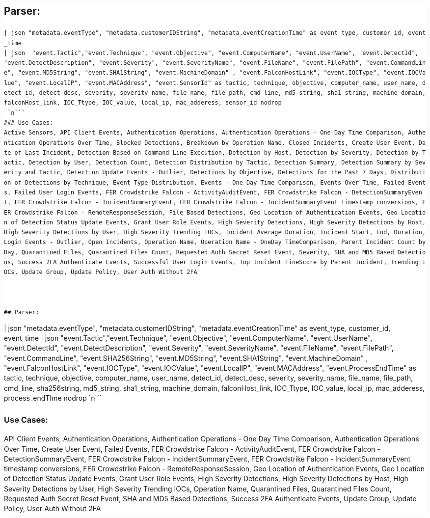 

## Parser:
```
| json "metadata.eventType", "metadata.customerIDString", "metadata.eventCreationTime" as event_type, customer_id, event_time
| json  "event.Tactic","event.Technique", "event.Objective", "event.ComputerName", "event.UserName", "event.DetectId", "event.DetectDescription", "event.Severity", "event.SeverityName", "event.FileName", "event.FilePath", "event.CommandLine", "event.MD5String", "event.SHA1String", "event.MachineDomain" , "event.FalconHostLink", "event.IOCType", "event.IOCValue", "event.LocalIP", "event.MACAddress", "event.SensorId" as tactic, technique, objective, computer_name, user_name, detect_id, detect_desc, severity, severity_name, file_name, file_path, cmd_line, md5_string, sha1_string, machine_domain, falconHost_link, IOC_Ttype, IOC_value, local_ip, mac_adderess, sensor_id nodrop
 `n```
### Use Cases:
Active Sensors, API Client Events, Authentication Operations, Authentication Operations - One Day Time Comparison, Authentication Operations Over Time, Blocked Detections, Breakdown by Operation Name, Closed Incidents, Create User Event, Date of Last Incident, Detection Based on Command Line Execution, Detection by Host, Detection by Severity, Detection by Tactic, Detection by User, Detection Count, Detection Distribution by Tactic, Detection Summary, Detection Summary by Severity and Tactic, Detection Update Events - Outlier, Detections by Objective, Detections for the Past 7 Days, Distribution of Detections by Technique, Event Type Distribution, Events - One Day Time Comparison, Events Over Time, Failed Events, Failed User Login Events, FER Crowdstrike Falcon - ActivityAuditEvent, FER Crowdstrike Falcon - DetectionSummaryEvent, FER Crowdstrike Falcon - IncidentSummaryEvent, FER Crowdstrike Falcon - IncidentSummaryEvent timestamp conversions, FER Crowdstrike Falcon - RemoteResponseSession, File Based Detections, Geo Location of Authentication Events, Geo Location of Detection Status Update Events, Grant User Role Events, High Severity Detections, High Severity Detections by Host, High Severity Detections by User, High Severity Trending IOCs, Incident Average Duration, Incident Start, End, Duration, Login Events - Outlier, Open Incidents, Operation Name, Operation Name - OneDay TimeComparison, Parent Incident Count by Day, Quarantined Files, Quarantined Files Count, Requested Auth Secret Reset Event, Severity, SHA and MD5 Based Detections, Success 2FA Authenticate Events, Successful User Login Events, Top Incident FineScore by Parent Incident, Trending IOCs, Update Group, Update Policy, User Auth Without 2FA



## Parser:
```
| json "metadata.eventType", "metadata.customerIDString", "metadata.eventCreationTime" as event_type, customer_id, event_time
| json  "event.Tactic","event.Technique", "event.Objective", "event.ComputerName", "event.UserName", "event.DetectId", "event.DetectDescription", "event.Severity", "event.SeverityName", "event.FileName", "event.FilePath", "event.CommandLine", "event.SHA256String", "event.MD5String", "event.SHA1String", "event.MachineDomain" , "event.FalconHostLink", "event.IOCType", "event.IOCValue", "event.LocalIP", "event.MACAddress", "event.ProcessEndTime" as tactic, technique, objective, computer_name, user_name, detect_id, detect_desc, severity, severity_name, file_name, file_path, cmd_line, sha256string, md5_string, sha1_string, machine_domain, falconHost_link, IOC_Ttype, IOC_value, local_ip, mac_adderess, process_endTIme nodrop
 `n```
### Use Cases:
API Client Events, Authentication Operations, Authentication Operations - One Day Time Comparison, Authentication Operations Over Time, Create User Event, Failed Events, FER Crowdstrike Falcon - ActivityAuditEvent, FER Crowdstrike Falcon - DetectionSummaryEvent, FER Crowdstrike Falcon - IncidentSummaryEvent, FER Crowdstrike Falcon - IncidentSummaryEvent timestamp conversions, FER Crowdstrike Falcon - RemoteResponseSession, Geo Location of Authentication Events, Geo Location of Detection Status Update Events, Grant User Role Events, High Severity Detections, High Severity Detections by Host, High Severity Detections by User, High Severity Trending IOCs, Operation Name, Quarantined Files, Quarantined Files Count, Requested Auth Secret Reset Event, SHA and MD5 Based Detections, Success 2FA Authenticate Events, Update Group, Update Policy, User Auth Without 2FA
